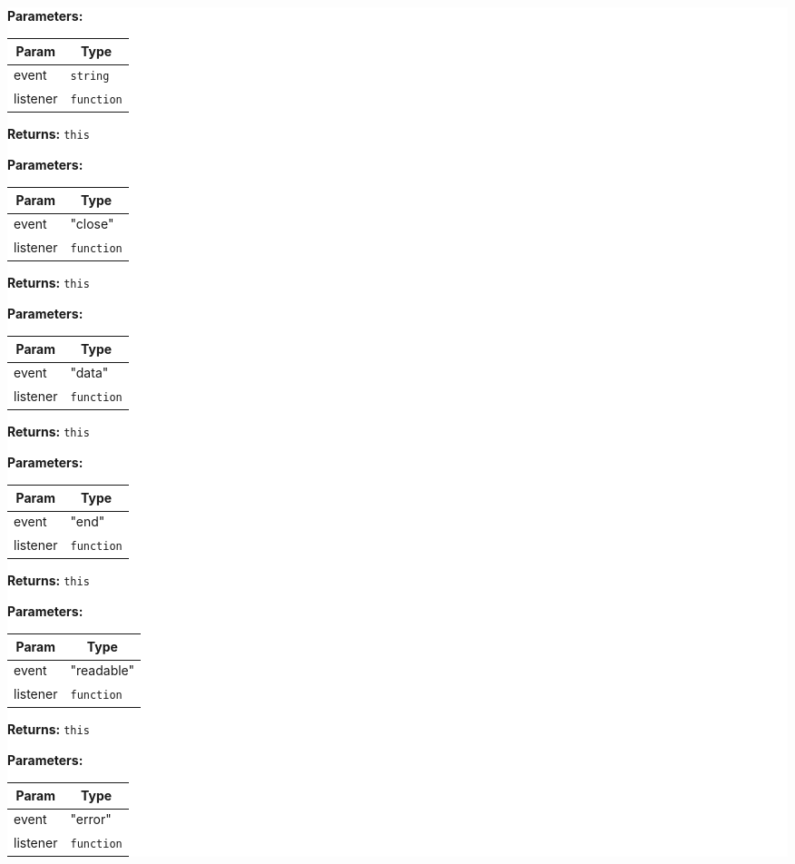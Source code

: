 **Parameters:**

| Param | Type |
| ------ | ------ |
| event | `string` | 
| listener | `function` | 

**Returns:** `this`

**Parameters:**

| Param | Type |
| ------ | ------ |
| event | "close" | 
| listener | `function` | 

**Returns:** `this`

**Parameters:**

| Param | Type |
| ------ | ------ |
| event | "data" | 
| listener | `function` | 

**Returns:** `this`

**Parameters:**

| Param | Type |
| ------ | ------ |
| event | "end" | 
| listener | `function` | 

**Returns:** `this`

**Parameters:**

| Param | Type |
| ------ | ------ |
| event | "readable" | 
| listener | `function` | 

**Returns:** `this`

**Parameters:**

| Param | Type |
| ------ | ------ |
| event | "error" | 
| listener | `function` | 
